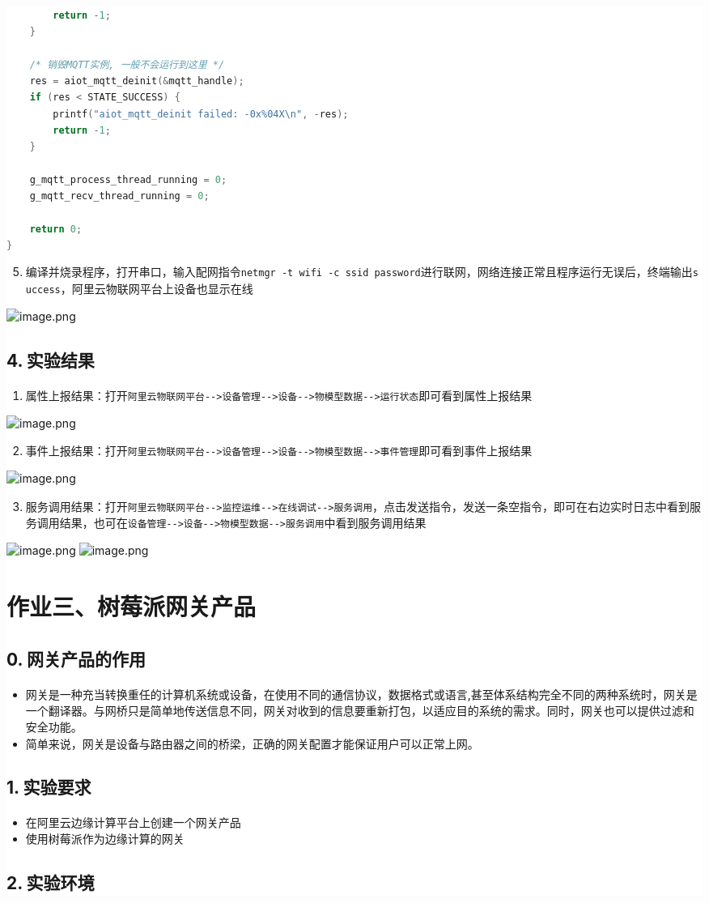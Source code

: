 ```c
        return -1;
    }

    /* 销毁MQTT实例, 一般不会运行到这里 */
    res = aiot_mqtt_deinit(&mqtt_handle);
    if (res < STATE_SUCCESS) {
        printf("aiot_mqtt_deinit failed: -0x%04X\n", -res);
        return -1;
    }

    g_mqtt_process_thread_running = 0;
    g_mqtt_recv_thread_running = 0;

    return 0;
}


```

5. 编译并烧录程序，打开串口，输入配网指令`netmgr -t wifi -c ssid password`进行联网，网络连接正常且程序运行无误后，终端输出`success`，阿里云物联网平台上设备也显示在线

![image.png](https://cdn.nlark.com/yuque/0/2022/png/34751784/1672316339965-9ae76063-cfb6-4c8d-b20d-b529bc9f6bc0.png#averageHue=%232a2f38&clientId=u39f68c61-ff9b-4&crop=0&crop=0&crop=1&crop=1&from=paste&height=488&id=ufe43e350&name=image.png&originHeight=976&originWidth=1918&originalType=binary&ratio=1&rotation=0&showTitle=false&size=344977&status=done&style=none&taskId=ubd3ff2ec-fddf-4201-a469-26106bc873a&title=&width=959)
## 4. 实验结果

1. 属性上报结果：打开`阿里云物联网平台-->设备管理-->设备-->物模型数据-->运行状态`即可看到属性上报结果

![image.png](https://cdn.nlark.com/yuque/0/2022/png/34751784/1672316588457-f89108fe-a214-4f90-b501-4b7cbdf2a7af.png#averageHue=%23fcfbf9&clientId=u39f68c61-ff9b-4&crop=0&crop=0&crop=1&crop=1&from=paste&height=459&id=u9842c1fa&name=image.png&originHeight=918&originWidth=1918&originalType=binary&ratio=1&rotation=0&showTitle=false&size=157826&status=done&style=none&taskId=u284fba84-5e24-47b5-92fd-3693e874a4d&title=&width=959)

2. 事件上报结果：打开`阿里云物联网平台-->设备管理-->设备-->物模型数据-->事件管理`即可看到事件上报结果

![image.png](https://cdn.nlark.com/yuque/0/2022/png/34751784/1672316681926-46e3da02-cbd2-40a0-8cf3-a3d87fbf6800.png#averageHue=%23fbfaf8&clientId=u39f68c61-ff9b-4&crop=0&crop=0&crop=1&crop=1&from=paste&height=459&id=u45f6a651&name=image.png&originHeight=918&originWidth=1918&originalType=binary&ratio=1&rotation=0&showTitle=false&size=192427&status=done&style=none&taskId=uce605bc3-96e1-41ab-b662-6456d743d83&title=&width=959)

3. 服务调用结果：打开`阿里云物联网平台-->监控运维-->在线调试-->服务调用`，点击发送指令，发送一条空指令，即可在右边实时日志中看到服务调用结果，也可在`设备管理-->设备-->物模型数据-->服务调用`中看到服务调用结果

![image.png](https://cdn.nlark.com/yuque/0/2022/png/34751784/1672316921299-97d1cef2-bf7a-4140-926b-73a830c6808f.png#averageHue=%23f6f5f4&clientId=u39f68c61-ff9b-4&crop=0&crop=0&crop=1&crop=1&from=paste&height=459&id=u6b47cfc2&name=image.png&originHeight=918&originWidth=1918&originalType=binary&ratio=1&rotation=0&showTitle=false&size=333156&status=done&style=none&taskId=u86a04c4c-a15f-46de-bb66-af6f028fb6b&title=&width=959)
![image.png](https://cdn.nlark.com/yuque/0/2022/png/34751784/1672316960257-d48a0a0b-548f-4051-97de-aa8c2fc72ad6.png#averageHue=%23fbfaf8&clientId=u39f68c61-ff9b-4&crop=0&crop=0&crop=1&crop=1&from=paste&height=459&id=ud5726035&name=image.png&originHeight=918&originWidth=1918&originalType=binary&ratio=1&rotation=0&showTitle=false&size=199635&status=done&style=none&taskId=ua1093d2b-63ef-4992-a29b-4762532e712&title=&width=959)
# 作业三、树莓派网关产品
## 0. 网关产品的作用

- 网关是一种充当转换重任的计算机系统或设备，在使用不同的通信协议，数据格式或语言,甚至体系结构完全不同的两种系统时，网关是一个翻译器。与网桥只是简单地传送信息不同，网关对收到的信息要重新打包，以适应目的系统的需求。同时，网关也可以提供过滤和安全功能。
- 简单来说，网关是设备与路由器之间的桥梁，正确的网关配置才能保证用户可以正常上网。
## 1. 实验要求

- 在阿里云边缘计算平台上创建一个网关产品
- 使用树莓派作为边缘计算的网关
## 2. 实验环境

